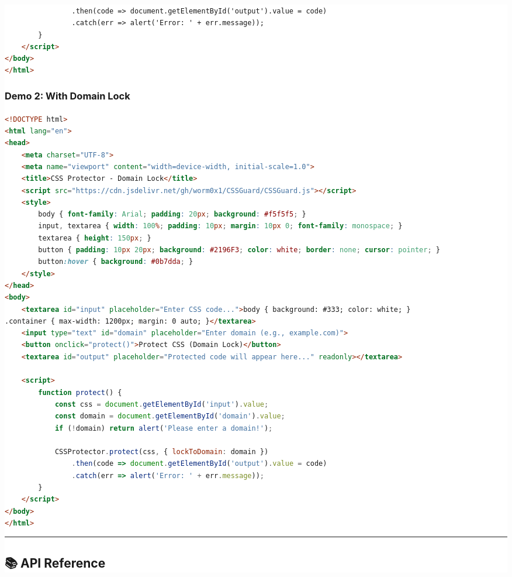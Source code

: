 ```html
                .then(code => document.getElementById('output').value = code)
                .catch(err => alert('Error: ' + err.message));
        }
    </script>
</body>
</html>
```

### Demo 2: With Domain Lock

```html
<!DOCTYPE html>
<html lang="en">
<head>
    <meta charset="UTF-8">
    <meta name="viewport" content="width=device-width, initial-scale=1.0">
    <title>CSS Protector - Domain Lock</title>
    <script src="https://cdn.jsdelivr.net/gh/worm0x1/CSSGuard/CSSGuard.js"></script>
    <style>
        body { font-family: Arial; padding: 20px; background: #f5f5f5; }
        input, textarea { width: 100%; padding: 10px; margin: 10px 0; font-family: monospace; }
        textarea { height: 150px; }
        button { padding: 10px 20px; background: #2196F3; color: white; border: none; cursor: pointer; }
        button:hover { background: #0b7dda; }
    </style>
</head>
<body>
    <textarea id="input" placeholder="Enter CSS code...">body { background: #333; color: white; }
.container { max-width: 1200px; margin: 0 auto; }</textarea>
    <input type="text" id="domain" placeholder="Enter domain (e.g., example.com)">
    <button onclick="protect()">Protect CSS (Domain Lock)</button>
    <textarea id="output" placeholder="Protected code will appear here..." readonly></textarea>

    <script>
        function protect() {
            const css = document.getElementById('input').value;
            const domain = document.getElementById('domain').value;
            if (!domain) return alert('Please enter a domain!');
            
            CSSProtector.protect(css, { lockToDomain: domain })
                .then(code => document.getElementById('output').value = code)
                .catch(err => alert('Error: ' + err.message));
        }
    </script>
</body>
</html>
```
---

## 📚 API Reference
